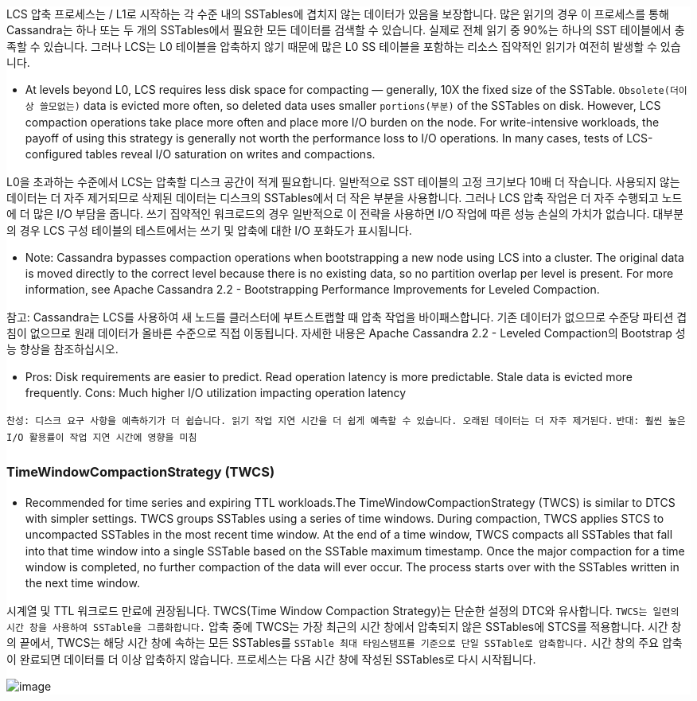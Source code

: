 LCS 압축 프로세스는 / L1로 시작하는 각 수준 내의 SSTables에 겹치지 않는 데이터가 있음을 보장합니다. 
많은 읽기의 경우 이 프로세스를 통해 Cassandra는 하나 또는 두 개의 SSTables에서 필요한 모든 데이터를 검색할 수 있습니다. 실제로 전체 읽기 중 90%는 하나의 SST 테이블에서 충족할 수 있습니다. 
그러나 LCS는 L0 테이블을 압축하지 않기 때문에 많은 L0 SS 테이블을 포함하는 리소스 집약적인 읽기가 여전히 발생할 수 있습니다.

- At levels beyond L0, LCS requires less disk space for compacting — generally, 10X the fixed size of the SSTable. 
`Obsolete(더이상 쓸모없는)` data is evicted more often, so deleted data uses smaller `portions(부분)` of the SSTables on disk. 
However, LCS compaction operations take place more often and place more I/O burden on the node. For write-intensive workloads, the payoff of using this strategy is generally not worth the performance loss to I/O operations. 
In many cases, tests of LCS-configured tables reveal I/O saturation on writes and compactions.

L0을 초과하는 수준에서 LCS는 압축할 디스크 공간이 적게 필요합니다. 일반적으로 SST 테이블의 고정 크기보다 10배 더 작습니다. 
사용되지 않는 데이터는 더 자주 제거되므로 삭제된 데이터는 디스크의 SSTables에서 더 작은 부분을 사용합니다. 
그러나 LCS 압축 작업은 더 자주 수행되고 노드에 더 많은 I/O 부담을 줍니다. 쓰기 집약적인 워크로드의 경우 일반적으로 이 전략을 사용하면 I/O 작업에 따른 성능 손실의 가치가 없습니다. 
대부분의 경우 LCS 구성 테이블의 테스트에서는 쓰기 및 압축에 대한 I/O 포화도가 표시됩니다.


- Note: Cassandra bypasses compaction operations when bootstrapping a new node using LCS into a cluster. The original data is moved directly to the correct level because there is no existing data, so no partition overlap per level is present. For more information, see Apache Cassandra 2.2 - Bootstrapping Performance Improvements for Leveled Compaction.

참고: Cassandra는 LCS를 사용하여 새 노드를 클러스터에 부트스트랩할 때 압축 작업을 바이패스합니다. 기존 데이터가 없으므로 수준당 파티션 겹침이 없으므로 원래 데이터가 올바른 수준으로 직접 이동됩니다. 자세한 내용은 Apache Cassandra 2.2 - Leveled Compaction의 Bootstrap 성능 향상을 참조하십시오.

- Pros: Disk requirements are easier to predict. Read operation latency is more predictable. Stale data is evicted more frequently.
Cons: Much higher I/O utilization impacting operation latency

`찬성: 디스크 요구 사항을 예측하기가 더 쉽습니다. 읽기 작업 지연 시간을 더 쉽게 예측할 수 있습니다. 오래된 데이터는 더 자주 제거된다.`
`반대: 훨씬 높은 I/O 활용률이 작업 지연 시간에 영향을 미침`




### TimeWindowCompactionStrategy (TWCS)

- Recommended for time series and expiring 
TTL workloads.The TimeWindowCompactionStrategy (TWCS) is similar to DTCS with simpler settings. TWCS groups SSTables using a series of time windows. During compaction, TWCS applies STCS to uncompacted SSTables in the most recent time window. 
At the end of a time window, TWCS compacts all SSTables that fall into that time window into a single SSTable based on the SSTable maximum timestamp. 
Once the major compaction for a time window is completed, no further compaction of the data will ever occur. The process starts over with the SSTables written in the next time window.

시계열 및 TTL 워크로드 만료에 권장됩니다.
TWCS(Time Window Compaction Strategy)는 단순한 설정의 DTC와 유사합니다. `TWCS는 일련의 시간 창을 사용하여 SSTable을 그룹화합니다.` 압축 중에 TWCS는 가장 최근의 시간 창에서 압축되지 않은 SSTables에 STCS를 적용합니다. 
시간 창의 끝에서, TWCS는 해당 시간 창에 속하는 모든 SSTables를 `SSTable 최대 타임스탬프를 기준으로 단일 SSTable로 압축합니다.` 
시간 창의 주요 압축이 완료되면 데이터를 더 이상 압축하지 않습니다. 프로세스는 다음 시간 창에 작성된 SSTables로 다시 시작됩니다.

![image](https://user-images.githubusercontent.com/55946791/113571023-7df9b900-9650-11eb-8f7f-d28adb3eef13.png)
